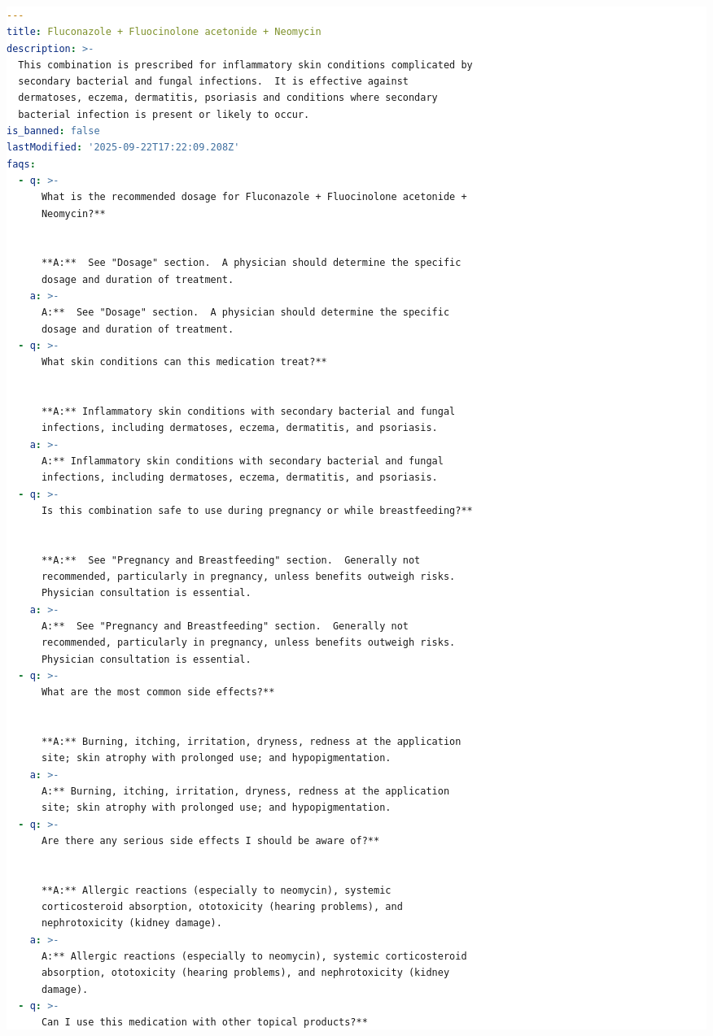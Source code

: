 ```yaml
---
title: Fluconazole + Fluocinolone acetonide + Neomycin
description: >-
  This combination is prescribed for inflammatory skin conditions complicated by
  secondary bacterial and fungal infections.  It is effective against
  dermatoses, eczema, dermatitis, psoriasis and conditions where secondary
  bacterial infection is present or likely to occur.
is_banned: false
lastModified: '2025-09-22T17:22:09.208Z'
faqs:
  - q: >-
      What is the recommended dosage for Fluconazole + Fluocinolone acetonide +
      Neomycin?**


      **A:**  See "Dosage" section.  A physician should determine the specific
      dosage and duration of treatment.
    a: >-
      A:**  See "Dosage" section.  A physician should determine the specific
      dosage and duration of treatment.
  - q: >-
      What skin conditions can this medication treat?**


      **A:** Inflammatory skin conditions with secondary bacterial and fungal
      infections, including dermatoses, eczema, dermatitis, and psoriasis.
    a: >-
      A:** Inflammatory skin conditions with secondary bacterial and fungal
      infections, including dermatoses, eczema, dermatitis, and psoriasis.
  - q: >-
      Is this combination safe to use during pregnancy or while breastfeeding?**


      **A:**  See "Pregnancy and Breastfeeding" section.  Generally not
      recommended, particularly in pregnancy, unless benefits outweigh risks. 
      Physician consultation is essential.
    a: >-
      A:**  See "Pregnancy and Breastfeeding" section.  Generally not
      recommended, particularly in pregnancy, unless benefits outweigh risks. 
      Physician consultation is essential.
  - q: >-
      What are the most common side effects?**


      **A:** Burning, itching, irritation, dryness, redness at the application
      site; skin atrophy with prolonged use; and hypopigmentation.
    a: >-
      A:** Burning, itching, irritation, dryness, redness at the application
      site; skin atrophy with prolonged use; and hypopigmentation.
  - q: >-
      Are there any serious side effects I should be aware of?**


      **A:** Allergic reactions (especially to neomycin), systemic
      corticosteroid absorption, ototoxicity (hearing problems), and
      nephrotoxicity (kidney damage).
    a: >-
      A:** Allergic reactions (especially to neomycin), systemic corticosteroid
      absorption, ototoxicity (hearing problems), and nephrotoxicity (kidney
      damage).
  - q: >-
      Can I use this medication with other topical products?**

```